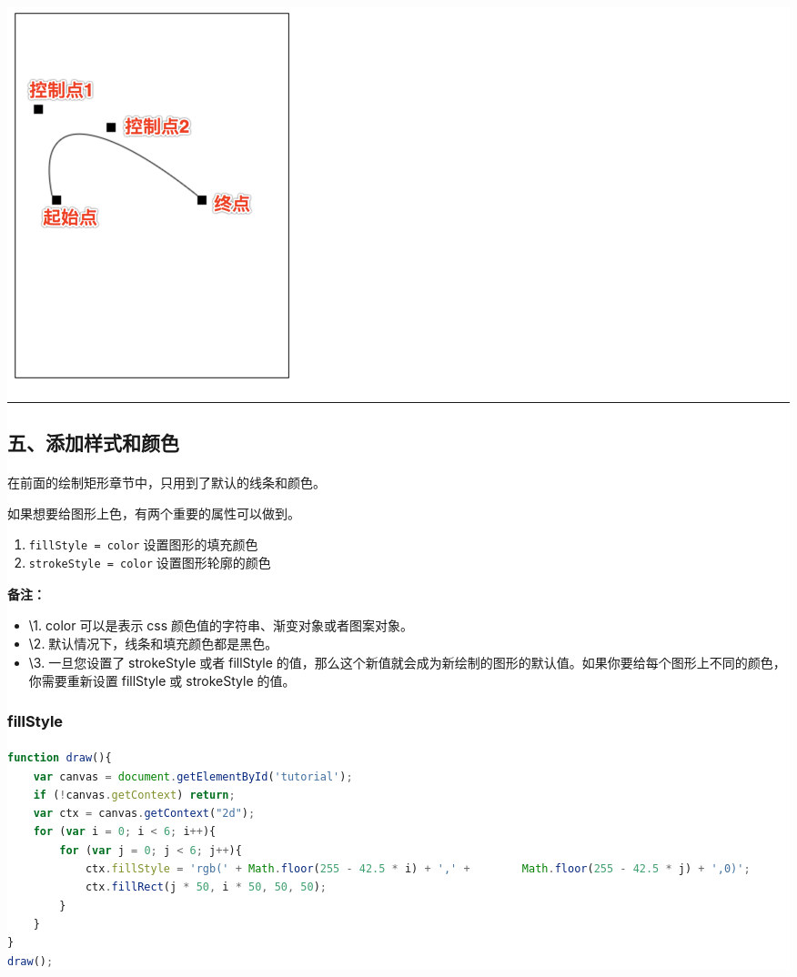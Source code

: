 

![img](../../笔记/image/3947786617-5b74dd8ec8678_articlex.png)

------

## 五、添加样式和颜色

 在前面的绘制矩形章节中，只用到了默认的线条和颜色。

 如果想要给图形上色，有两个重要的属性可以做到。

1. `fillStyle = color` 设置图形的填充颜色
2. `strokeStyle = color` 设置图形轮廓的颜色

**备注：**

- \1. color 可以是表示 css 颜色值的字符串、渐变对象或者图案对象。
- \2. 默认情况下，线条和填充颜色都是黑色。
- \3. 一旦您设置了 strokeStyle 或者 fillStyle 的值，那么这个新值就会成为新绘制的图形的默认值。如果你要给每个图形上不同的颜色，你需要重新设置 fillStyle 或 strokeStyle 的值。

### fillStyle

```js
function draw(){  
    var canvas = document.getElementById('tutorial'); 
    if (!canvas.getContext) return; 
    var ctx = canvas.getContext("2d");  
    for (var i = 0; i < 6; i++){  
        for (var j = 0; j < 6; j++){ 
            ctx.fillStyle = 'rgb(' + Math.floor(255 - 42.5 * i) + ',' +        Math.floor(255 - 42.5 * j) + ',0)';  
            ctx.fillRect(j * 50, i * 50, 50, 50);  
        } 
    }
} 
draw();
```
